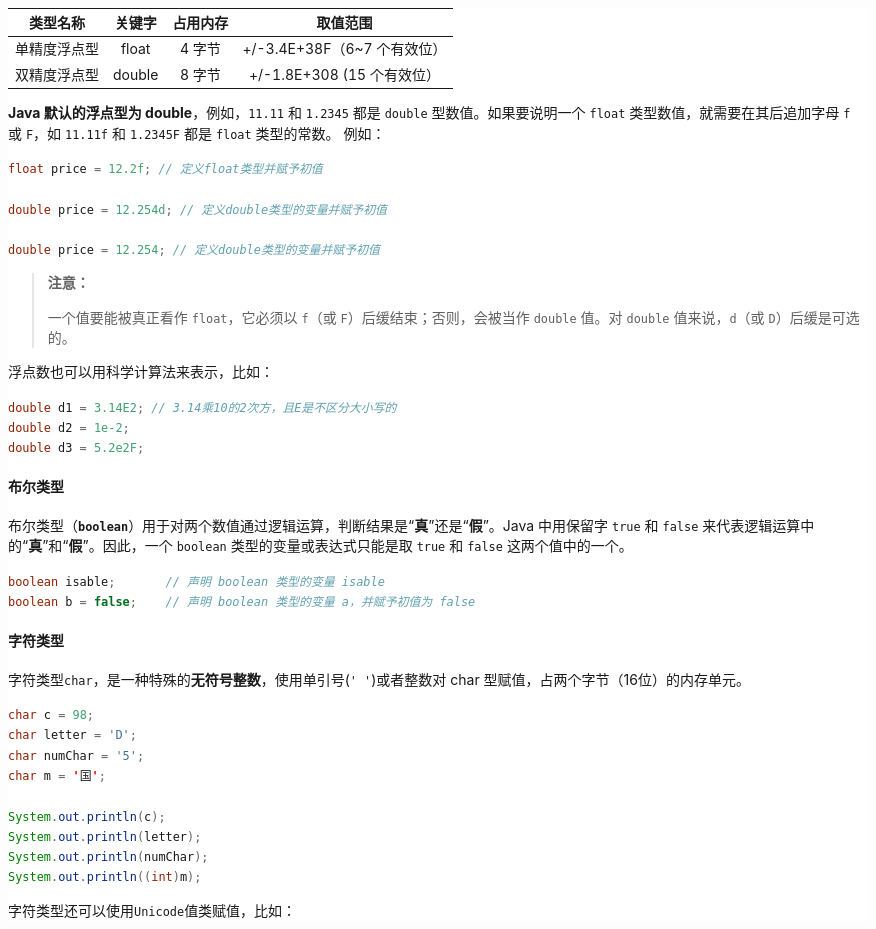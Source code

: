 | 类型名称   | 关键字    | 占用内存 | 取值范围                  |
|:------:|:------:|:----:|:---------------------:|
| 单精度浮点型 | float  | 4 字节 | +/-3.4E+38F（6~7 个有效位） |
| 双精度浮点型 | double | 8 字节 | +/-1.8E+308 (15 个有效位） |

**Java 默认的浮点型为 double**，例如，`11.11` 和 `1.2345` 都是 `double` 型数值。如果要说明一个 `float` 类型数值，就需要在其后追加字母 `f` 或 `F`，如 `11.11f` 和 `1.2345F` 都是 `float` 类型的常数。 例如：

```java
float price = 12.2f; // 定义float类型并赋予初值

double price = 12.254d; // 定义double类型的变量并赋予初值

double price = 12.254; // 定义double类型的变量并赋予初值
```

> **注意：**
> 
> 一个值要能被真正看作 `float`，它必须以 `f`（或 `F`）后缓结束；否则，会被当作 `double` 值。对 `double` 值来说，`d`（或 `D`）后缓是可选的。

浮点数也可以用科学计算法来表示，比如：

```java
double d1 = 3.14E2; // 3.14乘10的2次方，且E是不区分大小写的
double d2 = 1e-2;
double d3 = 5.2e2F;
```

#### 布尔类型

布尔类型（**`boolean`**）用于对两个数值通过逻辑运算，判断结果是“**真**”还是“**假**”。Java 中用保留字 `true` 和 `false` 来代表逻辑运算中的“**真**”和“**假**”。因此，一个 `boolean` 类型的变量或表达式只能是取 `true` 和 `false` 这两个值中的一个。

```java
boolean isable;       // 声明 boolean 类型的变量 isable
boolean b = false;    // 声明 boolean 类型的变量 a，并赋予初值为 false
```

#### 字符类型

字符类型`char`，是一种特殊的**无符号整数**，使用单引号(`' '`)或者整数对 char 型赋值，占两个字节（16位）的内存单元。

```java
char c = 98;
char letter = 'D';
char numChar = '5';
char m = '国';
        
System.out.println(c);
System.out.println(letter);
System.out.println(numChar);
System.out.println((int)m);
```

字符类型还可以使用`Unicode`值类赋值，比如：

